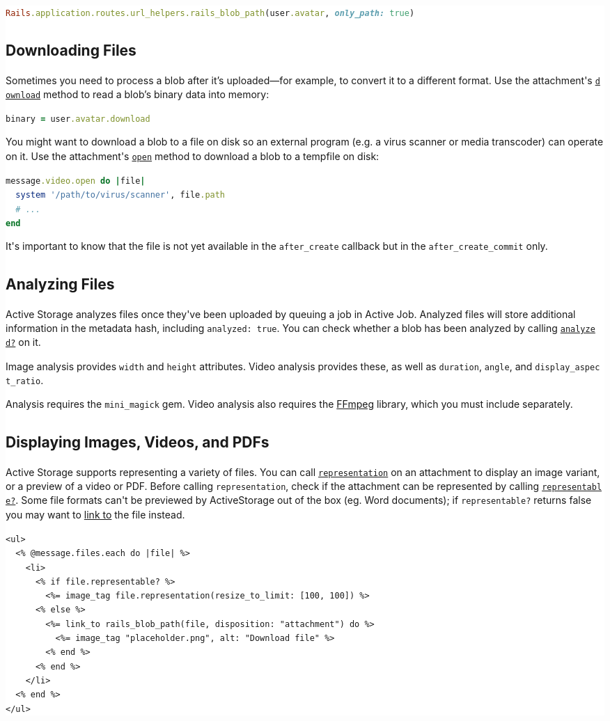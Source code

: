```ruby
Rails.application.routes.url_helpers.rails_blob_path(user.avatar, only_path: true)
```

Downloading Files
-----------------

Sometimes you need to process a blob after it’s uploaded—for example, to convert
it to a different format. Use the attachment's [`download`][Blob#download] method to read a blob’s
binary data into memory:

```ruby
binary = user.avatar.download
```

You might want to download a blob to a file on disk so an external program (e.g.
a virus scanner or media transcoder) can operate on it. Use the attachment's
[`open`][Blob#open] method to download a blob to a tempfile on disk:

```ruby
message.video.open do |file|
  system '/path/to/virus/scanner', file.path
  # ...
end
```

It's important to know that the file is not yet available in the `after_create` callback but in the `after_create_commit` only.

[Blob#download]: https://api.rubyonrails.org/classes/ActiveStorage/Blob.html#method-i-download
[Blob#open]: https://api.rubyonrails.org/classes/ActiveStorage/Blob.html#method-i-open

Analyzing Files
---------------

Active Storage analyzes files once they've been uploaded by queuing a job in Active Job. Analyzed files will store additional information in the metadata hash, including `analyzed: true`. You can check whether a blob has been analyzed by calling [`analyzed?`][] on it.

Image analysis provides `width` and `height` attributes. Video analysis provides these, as well as `duration`, `angle`, and `display_aspect_ratio`.

Analysis requires the `mini_magick` gem. Video analysis also requires the [FFmpeg](https://www.ffmpeg.org/) library, which you must include separately.

[`analyzed?`]: https://api.rubyonrails.org/classes/ActiveStorage/Blob/Analyzable.html#method-i-analyzed-3F

Displaying Images, Videos, and PDFs
---------------

Active Storage supports representing a variety of files. You can call
[`representation`][] on an attachment to display an image variant, or a
preview of a video or PDF. Before calling `representation`, check if the
attachment can be represented by calling [`representable?`]. Some file formats
can't be previewed by ActiveStorage out of the box (eg. Word documents); if
`representable?` returns false you may want to [link to](#linking-to-files)
the file instead.

```erb
<ul>
  <% @message.files.each do |file| %>
    <li>
      <% if file.representable? %>
        <%= image_tag file.representation(resize_to_limit: [100, 100]) %>
      <% else %>
        <%= link_to rails_blob_path(file, disposition: "attachment") do %>
          <%= image_tag "placeholder.png", alt: "Download file" %>
        <% end %>
      <% end %>
    </li>
  <% end %>
</ul>
```


[`has_one_attached`]: https://api.rubyonrails.org/classes/ActiveStorage/Attached/Model.html#method-i-has_one_attached
[Attached::One#attach]: https://api.rubyonrails.org/classes/ActiveStorage/Attached/One.html#method-i-attach
[Attached::One#attached?]: https://api.rubyonrails.org/classes/ActiveStorage/Attached/One.html#method-i-attached-3F
[`has_many_attached`]: https://api.rubyonrails.org/classes/ActiveStorage/Attached/Model.html#method-i-has_many_attached
[Attached::Many#attach]: https://api.rubyonrails.org/classes/ActiveStorage/Attached/Many.html#method-i-attach
[Attached::Many#attached?]: https://api.rubyonrails.org/classes/ActiveStorage/Attached/Many.html#method-i-attached-3F
[Attached::One#purge]: https://api.rubyonrails.org/classes/ActiveStorage/Attached/One.html#method-i-purge
[Attached::One#purge_later]: https://api.rubyonrails.org/classes/ActiveStorage/Attached/One.html#method-i-purge_later
[`representable?`]: https://api.rubyonrails.org/classes/ActiveStorage/Blob/Representable.html#method-i-representable-3F
[`representation`]: https://api.rubyonrails.org/classes/ActiveStorage/Blob/Representable.html#method-i-representation
[`variant`]: https://api.rubyonrails.org/classes/ActiveStorage/Blob/Representable.html#method-i-variant
[Vips]: https://www.rubydoc.info/gems/ruby-vips/Vips/Image
[`preview`]: https://api.rubyonrails.org/classes/ActiveStorage/Blob/Representable.html#method-i-preview
[`ActiveStorage::Preview`]: https://api.rubyonrails.org/classes/ActiveStorage/Preview.html